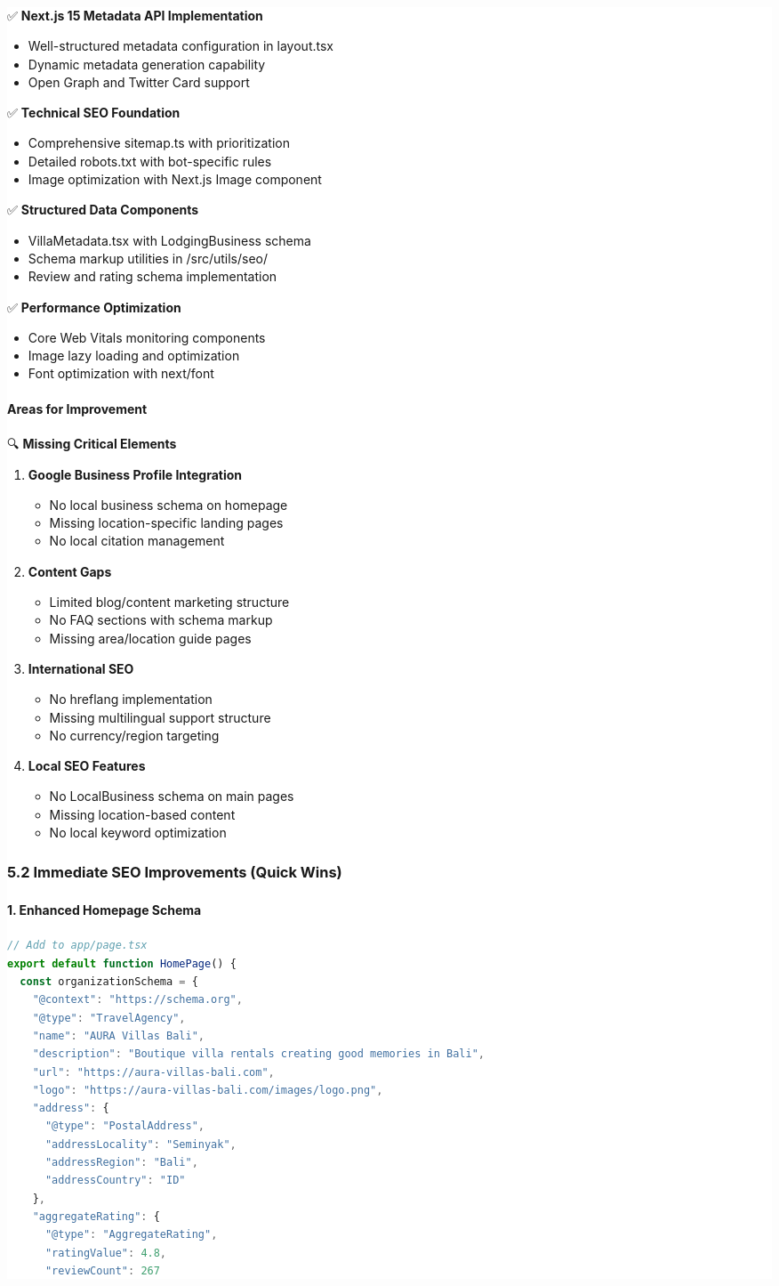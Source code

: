 ✅ **Next.js 15 Metadata API Implementation**
- Well-structured metadata configuration in layout.tsx
- Dynamic metadata generation capability
- Open Graph and Twitter Card support

✅ **Technical SEO Foundation**
- Comprehensive sitemap.ts with prioritization
- Detailed robots.txt with bot-specific rules
- Image optimization with Next.js Image component

✅ **Structured Data Components**  
- VillaMetadata.tsx with LodgingBusiness schema
- Schema markup utilities in /src/utils/seo/
- Review and rating schema implementation

✅ **Performance Optimization**
- Core Web Vitals monitoring components
- Image lazy loading and optimization
- Font optimization with next/font

#### Areas for Improvement

🔍 **Missing Critical Elements**

1. **Google Business Profile Integration**
   - No local business schema on homepage
   - Missing location-specific landing pages
   - No local citation management

2. **Content Gaps**
   - Limited blog/content marketing structure
   - No FAQ sections with schema markup
   - Missing area/location guide pages

3. **International SEO**
   - No hreflang implementation
   - Missing multilingual support structure
   - No currency/region targeting

4. **Local SEO Features**
   - No LocalBusiness schema on main pages
   - Missing location-based content
   - No local keyword optimization

### 5.2 Immediate SEO Improvements (Quick Wins)

#### 1. Enhanced Homepage Schema
```typescript
// Add to app/page.tsx
export default function HomePage() {
  const organizationSchema = {
    "@context": "https://schema.org",
    "@type": "TravelAgency",
    "name": "AURA Villas Bali",
    "description": "Boutique villa rentals creating good memories in Bali",
    "url": "https://aura-villas-bali.com",
    "logo": "https://aura-villas-bali.com/images/logo.png",
    "address": {
      "@type": "PostalAddress",
      "addressLocality": "Seminyak",
      "addressRegion": "Bali", 
      "addressCountry": "ID"
    },
    "aggregateRating": {
      "@type": "AggregateRating",
      "ratingValue": 4.8,
      "reviewCount": 267
```